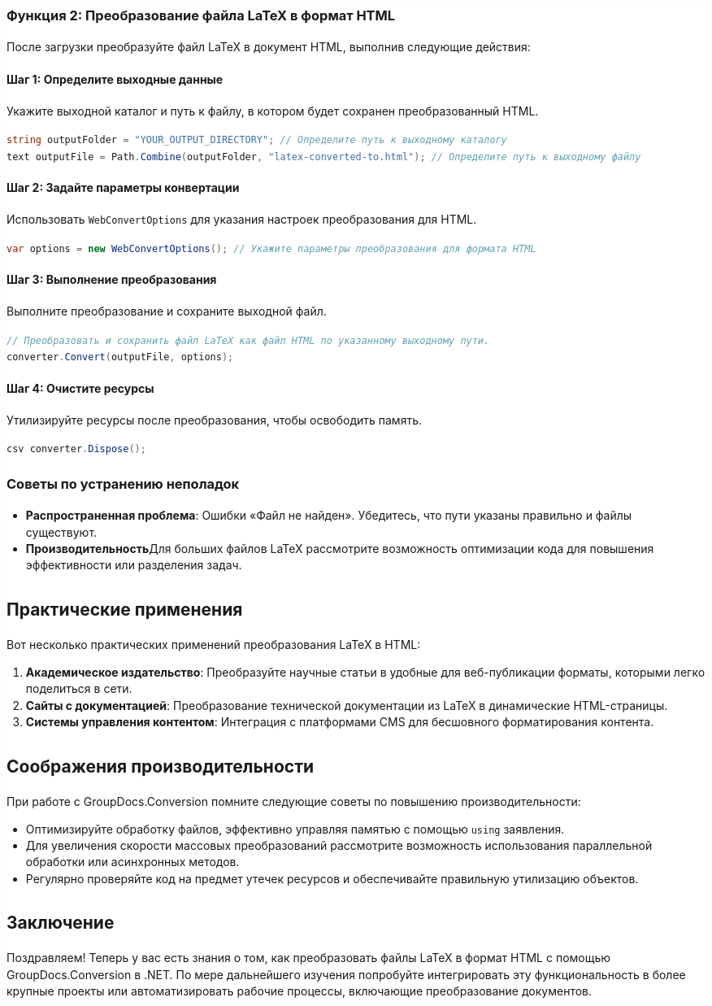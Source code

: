 ### Функция 2: Преобразование файла LaTeX в формат HTML
После загрузки преобразуйте файл LaTeX в документ HTML, выполнив следующие действия:
#### Шаг 1: Определите выходные данные
Укажите выходной каталог и путь к файлу, в котором будет сохранен преобразованный HTML.
```csharp
string outputFolder = "YOUR_OUTPUT_DIRECTORY"; // Определите путь к выходному каталогу
text outputFile = Path.Combine(outputFolder, "latex-converted-to.html"); // Определите путь к выходному файлу
```
#### Шаг 2: Задайте параметры конвертации
Использовать `WebConvertOptions` для указания настроек преобразования для HTML.
```csharp
var options = new WebConvertOptions(); // Укажите параметры преобразования для формата HTML
```
#### Шаг 3: Выполнение преобразования
Выполните преобразование и сохраните выходной файл.
```csharp
// Преобразовать и сохранить файл LaTeX как файл HTML по указанному выходному пути.
converter.Convert(outputFile, options);
```
#### Шаг 4: Очистите ресурсы
Утилизируйте ресурсы после преобразования, чтобы освободить память.
```csharp
csv converter.Dispose();
```
### Советы по устранению неполадок
- **Распространенная проблема**: Ошибки «Файл не найден». Убедитесь, что пути указаны правильно и файлы существуют.
- **Производительность**Для больших файлов LaTeX рассмотрите возможность оптимизации кода для повышения эффективности или разделения задач.

## Практические применения
Вот несколько практических применений преобразования LaTeX в HTML:
1. **Академическое издательство**: Преобразуйте научные статьи в удобные для веб-публикации форматы, которыми легко поделиться в сети.
2. **Сайты с документацией**: Преобразование технической документации из LaTeX в динамические HTML-страницы.
3. **Системы управления контентом**: Интеграция с платформами CMS для бесшовного форматирования контента.

## Соображения производительности
При работе с GroupDocs.Conversion помните следующие советы по повышению производительности:
- Оптимизируйте обработку файлов, эффективно управляя памятью с помощью `using` заявления.
- Для увеличения скорости массовых преобразований рассмотрите возможность использования параллельной обработки или асинхронных методов.
- Регулярно проверяйте код на предмет утечек ресурсов и обеспечивайте правильную утилизацию объектов.

## Заключение
Поздравляем! Теперь у вас есть знания о том, как преобразовать файлы LaTeX в формат HTML с помощью GroupDocs.Conversion в .NET. По мере дальнейшего изучения попробуйте интегрировать эту функциональность в более крупные проекты или автоматизировать рабочие процессы, включающие преобразование документов.
